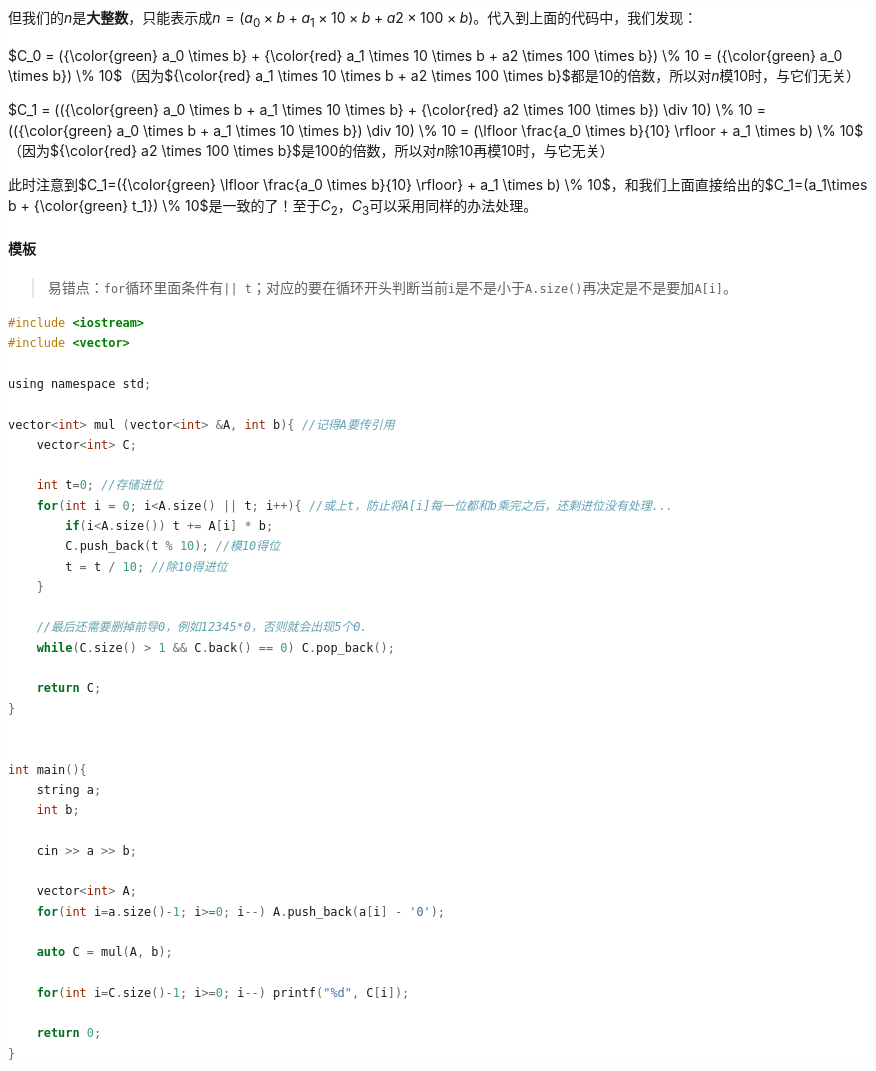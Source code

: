 但我们的$n$是**大整数**，只能表示成$n = (a_0 \times b + a_1 \times 10 \times b + a2 \times 100 \times b)$。代入到上面的代码中，我们发现：

$C_0 = ({\color{green} a_0 \times b} + {\color{red} a_1 \times 10 \times b + a2 \times 100 \times b}) \% 10 = ({\color{green} a_0 \times b}) \% 10$（因为${\color{red} a_1 \times 10 \times b + a2 \times 100 \times b}$都是10的倍数，所以对$n$模10时，与它们无关）

$C_1 = (({\color{green} a_0 \times b + a_1 \times 10 \times b} + {\color{red}  a2 \times 100 \times b}) \div 10) \% 10 = (({\color{green} a_0 \times b + a_1 \times 10 \times b}) \div 10) \% 10 = (\lfloor \frac{a_0 \times b}{10} \rfloor + a_1 \times b) \% 10$（因为${\color{red} a2 \times 100 \times b}$是100的倍数，所以对$n$除10再模10时，与它无关）

此时注意到$C_1=({\color{green} \lfloor \frac{a_0 \times b}{10} \rfloor} + a_1 \times b) \% 10$，和我们上面直接给出的$C_1=(a_1\times b + {\color{green} t_1}) \% 10$是一致的了！至于$C_2， C_3$可以采用同样的办法处理。

#### 模板

> 易错点：`for`循环里面条件有`|| t`；对应的要在循环开头判断当前`i`是不是小于`A.size()`再决定是不是要加`A[i]`。

```c
#include <iostream>
#include <vector>

using namespace std;

vector<int> mul (vector<int> &A, int b){ //记得A要传引用
    vector<int> C;
    
    int t=0; //存储进位
    for(int i = 0; i<A.size() || t; i++){ //或上t，防止将A[i]每一位都和b乘完之后，还剩进位没有处理...
        if(i<A.size()) t += A[i] * b;
        C.push_back(t % 10); //模10得位
        t = t / 10; //除10得进位
    }
    
    //最后还需要删掉前导0，例如12345*0，否则就会出现5个0.
    while(C.size() > 1 && C.back() == 0) C.pop_back();
    
    return C;
}


int main(){
    string a;
    int b;
    
    cin >> a >> b;
    
    vector<int> A;
    for(int i=a.size()-1; i>=0; i--) A.push_back(a[i] - '0');
    
    auto C = mul(A, b);
    
    for(int i=C.size()-1; i>=0; i--) printf("%d", C[i]);
    
    return 0;
}
```
